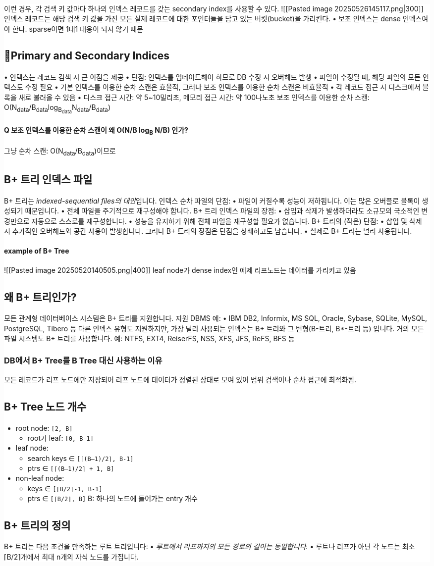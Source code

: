 
이런 경우, 각 검색 키 값마다 하나의 인덱스 레코드를 갖는 secondary index를 사용할 수 있다.
![[Pasted image 20250526145117.png|300]]
인덱스 레코드는 해당 검색 키 값을 가진 모든 실제 레코드에 대한 포인터들을 담고 있는 버킷(bucket)을 가리킨다.
•	보조 인덱스는 dense 인덱스여야 한다.
	sparse이면 1대1 대응이 되지 않기 때문
## Primary and Secondary Indices
•	인덱스는 레코드 검색 시 큰 이점을 제공
•	단점: 인덱스를 업데이트해야 하므로 DB 수정 시 오버헤드 발생
	•	파일이 수정될 때, 해당 파일의 모든 인덱스도 수정 필요
•	기본 인덱스를 이용한 순차 스캔은 효율적, 그러나 보조 인덱스를 이용한 순차 스캔은 비효율적
	•	각 레코드 접근 시 디스크에서 블록을 새로 불러올 수 있음
	•	디스크 접근 시간: 약 5~10밀리초, 메모리 접근 시간: 약 100나노초
보조 인덱스를 이용한 순차 스캔: O(N<sub>data</sub>/B<sub>data</sub>log<sub>B<sub>data</sub></sub>N<sub>data</sub>/B<sub>data</sub>)
#### Q 보조 인덱스를 이용한 순차 스캔이 왜 O(N/B log<sub>B</sub> N/B) 인가?
그냥 순차 스캔: O(N<sub>data</sub>/B<sub>data</sub>)이므로
## B+ 트리 인덱스 파일
B+ 트리는 *indexed-sequential files의 대안*입니다.
인덱스 순차 파일의 단점:
	•	파일이 커질수록 성능이 저하됩니다. 이는 많은 오버플로 블록이 생성되기 때문입니다.
	•	전체 파일을 주기적으로 재구성해야 합니다.
B+ 트리 인덱스 파일의 장점:
	•	삽입과 삭제가 발생하더라도 소규모의 국소적인 변경만으로 자동으로 스스로를 재구성합니다.
	•	성능을 유지하기 위해 전체 파일을 재구성할 필요가 없습니다.
B+ 트리의 (작은) 단점:
	•	삽입 및 삭제 시 추가적인 오버헤드와 공간 사용이 발생합니다.
그러나 B+ 트리의 장점은 단점을 상쇄하고도 남습니다.
	•	실제로 B+ 트리는 널리 사용됩니다.
#### example of B+ Tree
![[Pasted image 20250520140505.png|400]]
leaf node가 dense index인 예제
리프노드는 데이터를 가리키고 있음 
## 왜 B+ 트리인가?
모든 관계형 데이터베이스 시스템은 B+ 트리를 지원합니다.
지원 DBMS 예:
	•	IBM DB2, Informix, MS SQL, Oracle, Sybase, SQLite, MySQL, PostgreSQL, Tibero 등
	다른 인덱스 유형도 지원하지만, 가장 널리 사용되는 인덱스는 B+ 트리와 그 변형(B-트리, B*-트리 등) 입니다.
거의 모든 파일 시스템도 B+ 트리를 사용합니다.
	예: NTFS, EXT4, ReiserFS, NSS, XFS, JFS, ReFS, BFS 등
### DB에서 B+ Tree를 B Tree 대신 사용하는 이유
모든 레코드가 리프 노드에만 저장되어 리프 노드에 데이터가 정렬된 상태로 모여 있어 범위 검색이나 순차 접근에 최적화됨.
## B+ Tree 노드 개수
- root node: `[2, B]`
	- root가 leaf: `[0, B-1]`
- leaf node: 
	- search keys ∈ `[⌈(B–1)/2⌉, B-1]`
	- ptrs ∈ `[⌈(B–1)/2⌉ + 1, B]`
- non-leaf node: 
	- keys ∈ `[⌈B/2⌉-1, B-1]`
	- ptrs ∈ `[⌈B/2⌉, B]`
B: 하나의 노드에 들어가는 entry 개수
## B+ 트리의 정의
B+ 트리는 다음 조건을 만족하는 루트 트리입니다:
	•	*루트에서 리프까지의 모든 경로의 길이는 동일합니다.*
	•	루트나 리프가 아닌 각 노드는 최소 ⌈B/2⌉개에서 최대 n개의 자식 노드를 가집니다.